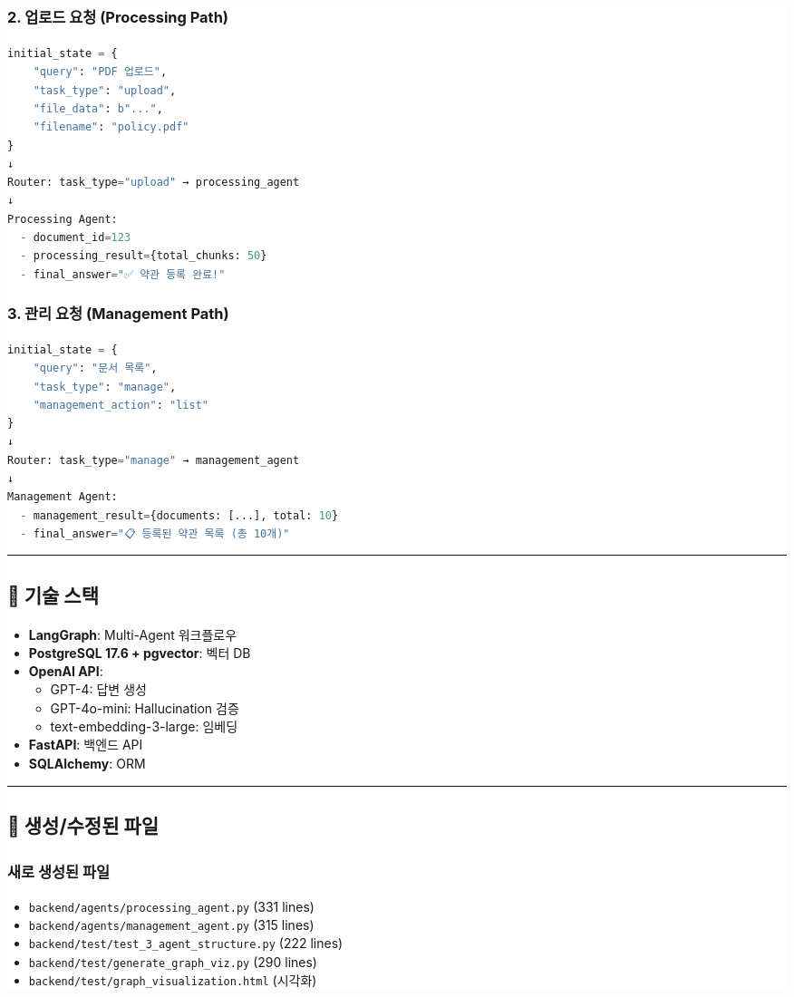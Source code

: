### 2. 업로드 요청 (Processing Path)
```python
initial_state = {
    "query": "PDF 업로드",
    "task_type": "upload",
    "file_data": b"...",
    "filename": "policy.pdf"
}
↓
Router: task_type="upload" → processing_agent
↓
Processing Agent: 
  - document_id=123
  - processing_result={total_chunks: 50}
  - final_answer="✅ 약관 등록 완료!"
```

### 3. 관리 요청 (Management Path)
```python
initial_state = {
    "query": "문서 목록",
    "task_type": "manage",
    "management_action": "list"
}
↓
Router: task_type="manage" → management_agent
↓
Management Agent:
  - management_result={documents: [...], total: 10}
  - final_answer="📋 등록된 약관 목록 (총 10개)"
```

---

## 🔧 기술 스택

- **LangGraph**: Multi-Agent 워크플로우
- **PostgreSQL 17.6 + pgvector**: 벡터 DB
- **OpenAI API**:
  - GPT-4: 답변 생성
  - GPT-4o-mini: Hallucination 검증
  - text-embedding-3-large: 임베딩
- **FastAPI**: 백엔드 API
- **SQLAlchemy**: ORM

---

## 📁 생성/수정된 파일

### 새로 생성된 파일
- `backend/agents/processing_agent.py` (331 lines)
- `backend/agents/management_agent.py` (315 lines)
- `backend/test/test_3_agent_structure.py` (222 lines)
- `backend/test/generate_graph_viz.py` (290 lines)
- `backend/test/graph_visualization.html` (시각화)
